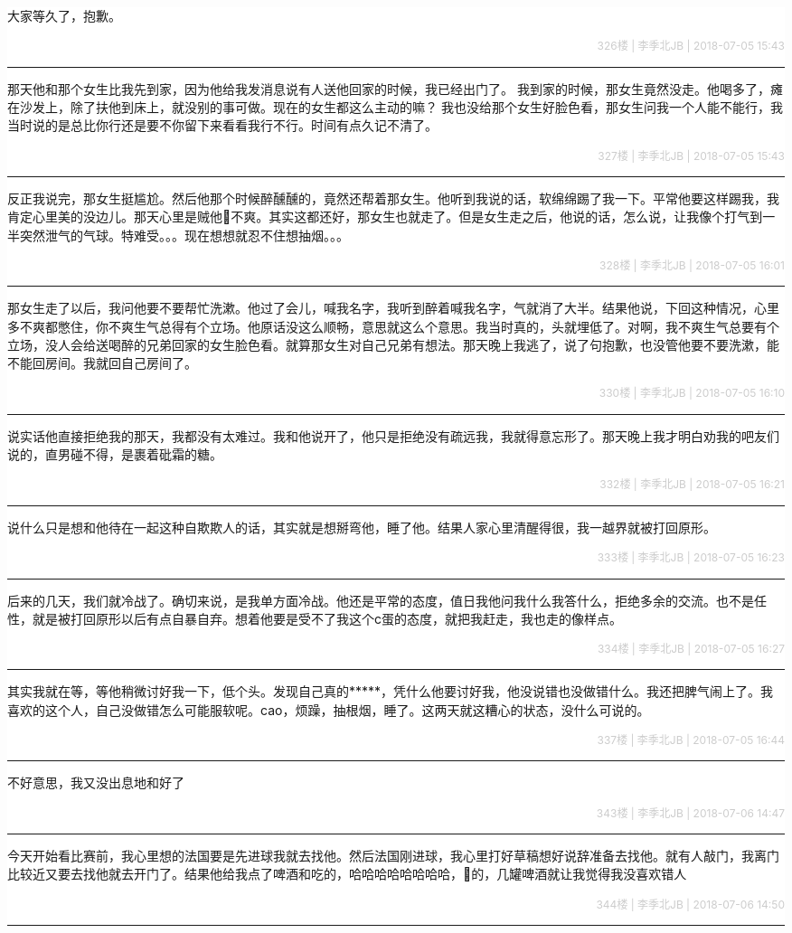 大家等久了，抱歉。
<div align="right" style="font-size:12px;color:#CCC;">            326楼 | 李季北JB | 2018-07-05 15:43</div>
<hr />

那天他和那个女生比我先到家，因为他给我发消息说有人送他回家的时候，我已经出门了。 我到家的时候，那女生竟然没走。他喝多了，瘫在沙发上，除了扶他到床上，就没别的事可做。现在的女生都这么主动的嘛？ 我也没给那个女生好脸色看，那女生问我一个人能不能行，我当时说的是总比你行还是要不你留下来看看我行不行。时间有点久记不清了。
<div align="right" style="font-size:12px;color:#CCC;">            327楼 | 李季北JB | 2018-07-05 15:43</div>
<hr />

反正我说完，那女生挺尴尬。然后他那个时候醉醺醺的，竟然还帮着那女生。他听到我说的话，软绵绵踢了我一下。平常他要这样踢我，我肯定心里美的没边儿。那天心里是贼他🐴不爽。其实这都还好，那女生也就走了。但是女生走之后，他说的话，怎么说，让我像个打气到一半突然泄气的气球。特难受。。。现在想想就忍不住想抽烟。。。
<div align="right" style="font-size:12px;color:#CCC;">            328楼 | 李季北JB | 2018-07-05 16:01</div>
<hr />

那女生走了以后，我问他要不要帮忙洗漱。他过了会儿，喊我名字，我听到醉着喊我名字，气就消了大半。结果他说，下回这种情况，心里多不爽都憋住，你不爽生气总得有个立场。他原话没这么顺畅，意思就这么个意思。我当时真的，头就埋低了。对啊，我不爽生气总要有个立场，没人会给送喝醉的兄弟回家的女生脸色看。就算那女生对自己兄弟有想法。那天晚上我逃了，说了句抱歉，也没管他要不要洗漱，能不能回房间。我就回自己房间了。
<div align="right" style="font-size:12px;color:#CCC;">            330楼 | 李季北JB | 2018-07-05 16:10</div>
<hr />

说实话他直接拒绝我的那天，我都没有太难过。我和他说开了，他只是拒绝没有疏远我，我就得意忘形了。那天晚上我才明白劝我的吧友们说的，直男碰不得，是裹着砒霜的糖。
<div align="right" style="font-size:12px;color:#CCC;">            332楼 | 李季北JB | 2018-07-05 16:21</div>
<hr />

说什么只是想和他待在一起这种自欺欺人的话，其实就是想掰弯他，睡了他。结果人家心里清醒得很，我一越界就被打回原形。
<div align="right" style="font-size:12px;color:#CCC;">            333楼 | 李季北JB | 2018-07-05 16:23</div>
<hr />

后来的几天，我们就冷战了。确切来说，是我单方面冷战。他还是平常的态度，值日我他问我什么我答什么，拒绝多余的交流。也不是任性，就是被打回原形以后有点自暴自弃。想着他要是受不了我这个c蛋的态度，就把我赶走，我也走的像样点。
<div align="right" style="font-size:12px;color:#CCC;">            334楼 | 李季北JB | 2018-07-05 16:27</div>
<hr />

其实我就在等，等他稍微讨好我一下，低个头。发现自己真的\*\*\*\*\*，凭什么他要讨好我，他没说错也没做错什么。我还把脾气闹上了。我喜欢的这个人，自己没做错怎么可能服软呢。cao，烦躁，抽根烟，睡了。这两天就这糟心的状态，没什么可说的。
<div align="right" style="font-size:12px;color:#CCC;">            337楼 | 李季北JB | 2018-07-05 16:44</div>
<hr />

不好意思，我又没出息地和好了
<div align="right" style="font-size:12px;color:#CCC;">            343楼 | 李季北JB | 2018-07-06 14:47</div>
<hr />

今天开始看比赛前，我心里想的法国要是先进球我就去找他。然后法国刚进球，我心里打好草稿想好说辞准备去找他。就有人敲门，我离门比较近又要去找他就去开门了。结果他给我点了啤酒和吃的，哈哈哈哈哈哈哈哈，🐴的，几罐啤酒就让我觉得我没喜欢错人
<div align="right" style="font-size:12px;color:#CCC;">            344楼 | 李季北JB | 2018-07-06 14:50</div>
<hr />
